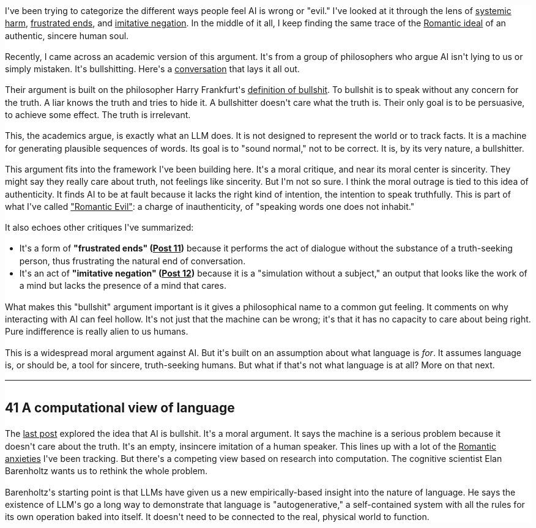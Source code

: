 I've been trying to categorize the different ways people feel AI is wrong or "evil." I've looked at it through the lens of [systemic harm](post10.html), [frustrated ends](post11.html), and [imitative negation](post12.html). In the middle of it all, I keep finding the same trace of the [Romantic ideal](post21.html) of an authentic, sincere human soul.

Recently, I came across an academic version of this argument. It's from a group of philosophers who argue AI isn't lying to us or simply mistaken. It's bullshitting. Here's a [conversation](https://www.youtube.com/watch?v=SE33HBfsu04&t=297s) that lays it all out.

Their argument is built on the philosopher Harry Frankfurt's [definition of bullshit](https://en.wikipedia.org/wiki/On_Bullshit). To bullshit is to speak without any concern for the truth. A liar knows the truth and tries to hide it. A bullshitter doesn't care what the truth is. Their only goal is to be persuasive, to achieve some effect. The truth is irrelevant.

This, the academics argue, is exactly what an LLM does. It is not designed to represent the world or to track facts. It is a machine for generating plausible sequences of words. Its goal is to "sound normal," not to be correct. It is, by its very nature, a bullshitter.

This argument fits into the framework I've been building here. It's a moral critique, and near its moral center is sincerity. They might say they really care about truth, not feelings like sincerity. But I'm not so sure. I think the moral outrage is tied to this idea of authenticity. It finds AI to be at fault because it lacks the right kind of intention, the intention to speak truthfully. This is part of what I've called ["Romantic Evil"](post9.html): a charge of inauthenticity, of "speaking words one does not inhabit."

It also echoes other critiques I've summarized:

*   It's a form of **"frustrated ends" ([Post 11](post11.html))** because it performs the act of dialogue without the substance of a truth-seeking person, thus frustrating the natural end of conversation.
*   It's an act of **"imitative negation" ([Post 12](post12.html))** because it is a "simulation without a subject," an output that looks like the work of a mind but lacks the presence of a mind that cares.

What makes this "bullshit" argument important is it gives a philosophical name to a common gut feeling. It comments on why interacting with AI can feel hollow. It's not just that the machine can be wrong; it's that it has no capacity to care about being right. Pure indifference is really alien to us humans.

This is a widespread moral argument against AI. But it's built on an assumption about what language is *for*. It assumes language is, or should be, a tool for sincere, truth-seeking humans. But what if that's not what language is at all? More on that next.

---

## 41 A computational view of language

The [last post](post40.html) explored the idea that AI is bullshit. It's a moral argument. It says the machine is a serious problem because it doesn't care about the truth. It's an empty, insincere imitation of a human speaker. This lines up with a lot of the [Romantic anxieties](post9.html) I've been tracking. But there's a competing view based on research into computation. The cognitive scientist Elan Barenholtz wants us to rethink the whole problem.

Barenholtz's starting point is that LLMs have given us a new empirically-based insight into the nature of language. He says the existence of LLM's go a long way to demonstrate that language is "autogenerative," a self-contained system with all the rules for its own operation baked into itself. It doesn't need to be connected to the real, physical world to function.
